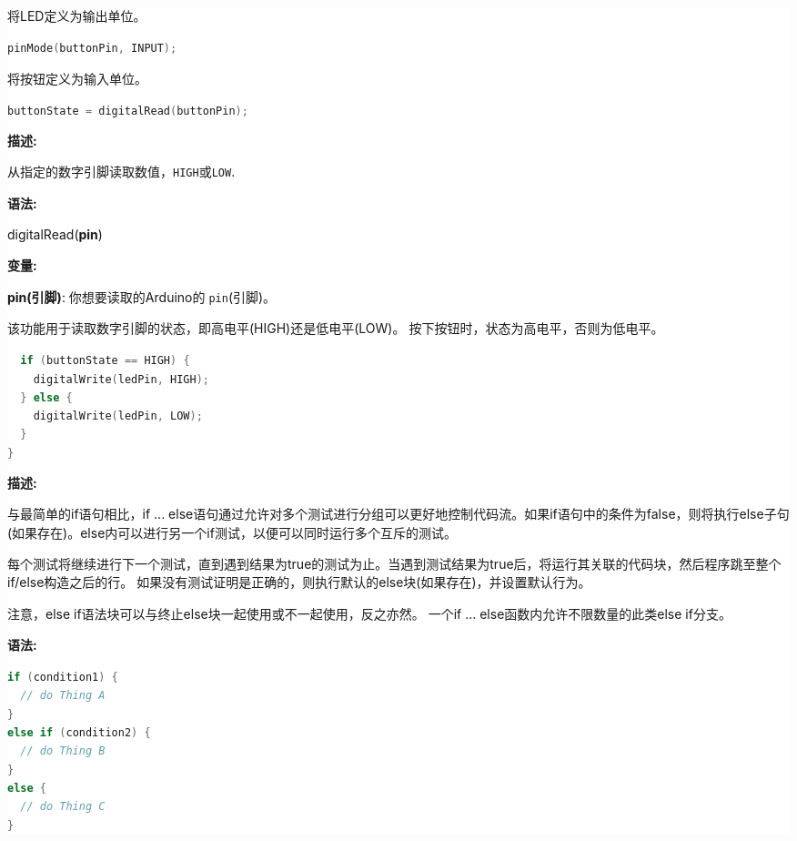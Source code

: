 将LED定义为输出单位。

```cpp
pinMode(buttonPin, INPUT);
```
  
将按钮定义为输入单位。



```cpp
buttonState = digitalRead(buttonPin);
```

**描述:**

从指定的数字引脚读取数值，`HIGH`或`LOW`.

**语法:**

digitalRead(**pin**)

**变量:**

**pin(引脚)**: 你想要读取的Arduino的 `pin`(引脚)。

该功能用于读取数字引脚的状态，即高电平(HIGH)还是低电平(LOW)。 按下按钮时，状态为高电平，否则为低电平。

```cpp
  if (buttonState == HIGH) {
    digitalWrite(ledPin, HIGH);
  } else {
    digitalWrite(ledPin, LOW);
  }
}
```

**描述:**

与最简单的if语句相比，if ... else语句通过允许对多个测试进行分组可以更好地控制代码流。如果if语句中的条件为false，则将执行else子句(如果存在)。else内可以进行另一个if测试，以便可以同时运行多个互斥的测试。

每个测试将继续进行下一个测试，直到遇到结果为true的测试为止。当遇到测试结果为true后，将运行其关联的代码块，然后程序跳至整个if/else构造之后的行。 如果没有测试证明是正确的，则执行默认的else块(如果存在)，并设置默认行为。

注意，else if语法块可以与终止else块一起使用或不一起使用，反之亦然。 一个if ... else函数内允许不限数量的此类else if分支。




**语法:**

```cpp
if (condition1) {
  // do Thing A
}
else if (condition2) {
  // do Thing B
}
else {
  // do Thing C
}
```
